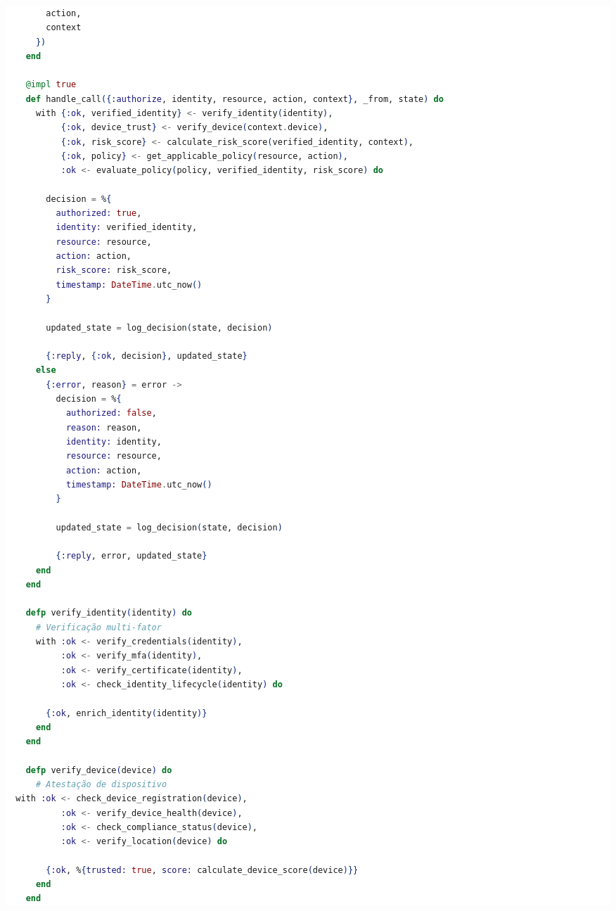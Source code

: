 ```elixir
        action,
        context
      })
    end
    
    @impl true
    def handle_call({:authorize, identity, resource, action, context}, _from, state) do
      with {:ok, verified_identity} <- verify_identity(identity),
           {:ok, device_trust} <- verify_device(context.device),
           {:ok, risk_score} <- calculate_risk_score(verified_identity, context),
           {:ok, policy} <- get_applicable_policy(resource, action),
           :ok <- evaluate_policy(policy, verified_identity, risk_score) do
        
        decision = %{
          authorized: true,
          identity: verified_identity,
          resource: resource,
          action: action,
          risk_score: risk_score,
          timestamp: DateTime.utc_now()
        }
        
        updated_state = log_decision(state, decision)
        
        {:reply, {:ok, decision}, updated_state}
      else
        {:error, reason} = error ->
          decision = %{
            authorized: false,
            reason: reason,
            identity: identity,
            resource: resource,
            action: action,
            timestamp: DateTime.utc_now()
          }
          
          updated_state = log_decision(state, decision)
          
          {:reply, error, updated_state}
      end
    end
    
    defp verify_identity(identity) do
      # Verificação multi-fator
      with :ok <- verify_credentials(identity),
           :ok <- verify_mfa(identity),
           :ok <- verify_certificate(identity),
           :ok <- check_identity_lifecycle(identity) do
        
        {:ok, enrich_identity(identity)}
      end
    end
    
    defp verify_device(device) do
      # Atestação de dispositivo
  with :ok <- check_device_registration(device),
           :ok <- verify_device_health(device),
           :ok <- check_compliance_status(device),
           :ok <- verify_location(device) do
        
        {:ok, %{trusted: true, score: calculate_device_score(device)}}
      end
    end
```